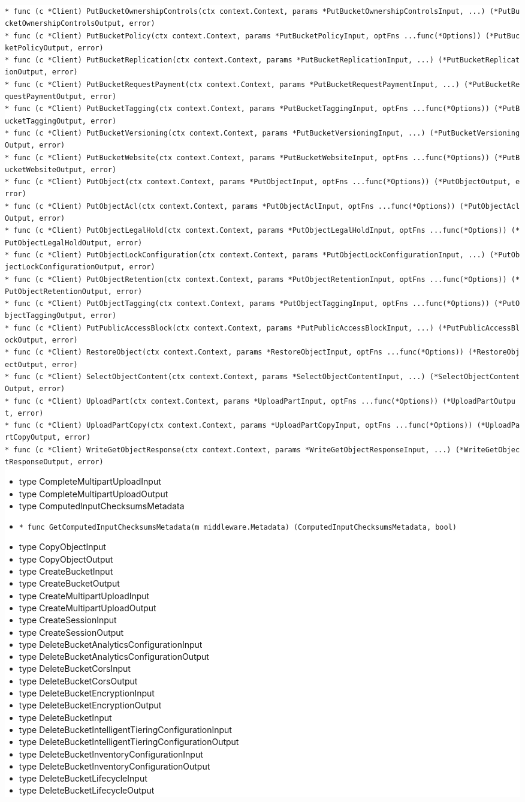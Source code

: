     * func (c *Client) PutBucketOwnershipControls(ctx context.Context, params *PutBucketOwnershipControlsInput, ...) (*PutBucketOwnershipControlsOutput, error)
    * func (c *Client) PutBucketPolicy(ctx context.Context, params *PutBucketPolicyInput, optFns ...func(*Options)) (*PutBucketPolicyOutput, error)
    * func (c *Client) PutBucketReplication(ctx context.Context, params *PutBucketReplicationInput, ...) (*PutBucketReplicationOutput, error)
    * func (c *Client) PutBucketRequestPayment(ctx context.Context, params *PutBucketRequestPaymentInput, ...) (*PutBucketRequestPaymentOutput, error)
    * func (c *Client) PutBucketTagging(ctx context.Context, params *PutBucketTaggingInput, optFns ...func(*Options)) (*PutBucketTaggingOutput, error)
    * func (c *Client) PutBucketVersioning(ctx context.Context, params *PutBucketVersioningInput, ...) (*PutBucketVersioningOutput, error)
    * func (c *Client) PutBucketWebsite(ctx context.Context, params *PutBucketWebsiteInput, optFns ...func(*Options)) (*PutBucketWebsiteOutput, error)
    * func (c *Client) PutObject(ctx context.Context, params *PutObjectInput, optFns ...func(*Options)) (*PutObjectOutput, error)
    * func (c *Client) PutObjectAcl(ctx context.Context, params *PutObjectAclInput, optFns ...func(*Options)) (*PutObjectAclOutput, error)
    * func (c *Client) PutObjectLegalHold(ctx context.Context, params *PutObjectLegalHoldInput, optFns ...func(*Options)) (*PutObjectLegalHoldOutput, error)
    * func (c *Client) PutObjectLockConfiguration(ctx context.Context, params *PutObjectLockConfigurationInput, ...) (*PutObjectLockConfigurationOutput, error)
    * func (c *Client) PutObjectRetention(ctx context.Context, params *PutObjectRetentionInput, optFns ...func(*Options)) (*PutObjectRetentionOutput, error)
    * func (c *Client) PutObjectTagging(ctx context.Context, params *PutObjectTaggingInput, optFns ...func(*Options)) (*PutObjectTaggingOutput, error)
    * func (c *Client) PutPublicAccessBlock(ctx context.Context, params *PutPublicAccessBlockInput, ...) (*PutPublicAccessBlockOutput, error)
    * func (c *Client) RestoreObject(ctx context.Context, params *RestoreObjectInput, optFns ...func(*Options)) (*RestoreObjectOutput, error)
    * func (c *Client) SelectObjectContent(ctx context.Context, params *SelectObjectContentInput, ...) (*SelectObjectContentOutput, error)
    * func (c *Client) UploadPart(ctx context.Context, params *UploadPartInput, optFns ...func(*Options)) (*UploadPartOutput, error)
    * func (c *Client) UploadPartCopy(ctx context.Context, params *UploadPartCopyInput, optFns ...func(*Options)) (*UploadPartCopyOutput, error)
    * func (c *Client) WriteGetObjectResponse(ctx context.Context, params *WriteGetObjectResponseInput, ...) (*WriteGetObjectResponseOutput, error)
  * type CompleteMultipartUploadInput
  * type CompleteMultipartUploadOutput
  * type ComputedInputChecksumsMetadata
  *     * func GetComputedInputChecksumsMetadata(m middleware.Metadata) (ComputedInputChecksumsMetadata, bool)
  * type CopyObjectInput
  * type CopyObjectOutput
  * type CreateBucketInput
  * type CreateBucketOutput
  * type CreateMultipartUploadInput
  * type CreateMultipartUploadOutput
  * type CreateSessionInput
  * type CreateSessionOutput
  * type DeleteBucketAnalyticsConfigurationInput
  * type DeleteBucketAnalyticsConfigurationOutput
  * type DeleteBucketCorsInput
  * type DeleteBucketCorsOutput
  * type DeleteBucketEncryptionInput
  * type DeleteBucketEncryptionOutput
  * type DeleteBucketInput
  * type DeleteBucketIntelligentTieringConfigurationInput
  * type DeleteBucketIntelligentTieringConfigurationOutput
  * type DeleteBucketInventoryConfigurationInput
  * type DeleteBucketInventoryConfigurationOutput
  * type DeleteBucketLifecycleInput
  * type DeleteBucketLifecycleOutput